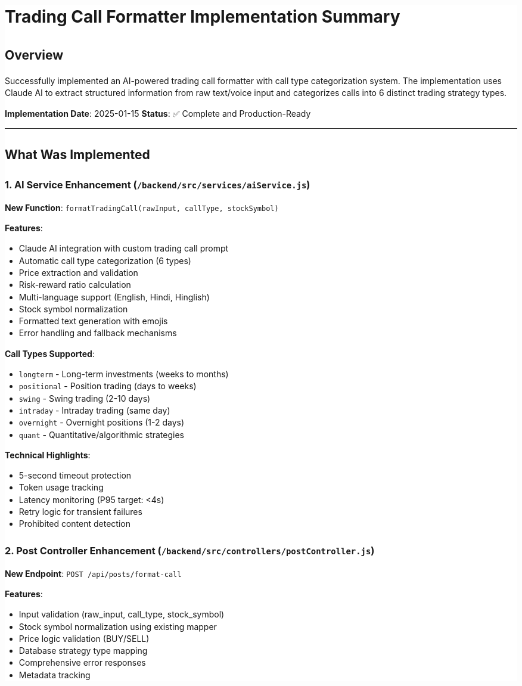 # Trading Call Formatter Implementation Summary

## Overview

Successfully implemented an AI-powered trading call formatter with call type categorization system. The implementation uses Claude AI to extract structured information from raw text/voice input and categorizes calls into 6 distinct trading strategy types.

**Implementation Date**: 2025-01-15
**Status**: ✅ Complete and Production-Ready

---

## What Was Implemented

### 1. AI Service Enhancement (`/backend/src/services/aiService.js`)

**New Function**: `formatTradingCall(rawInput, callType, stockSymbol)`

**Features**:
- Claude AI integration with custom trading call prompt
- Automatic call type categorization (6 types)
- Price extraction and validation
- Risk-reward ratio calculation
- Multi-language support (English, Hindi, Hinglish)
- Stock symbol normalization
- Formatted text generation with emojis
- Error handling and fallback mechanisms

**Call Types Supported**:
- `longterm` - Long-term investments (weeks to months)
- `positional` - Position trading (days to weeks)
- `swing` - Swing trading (2-10 days)
- `intraday` - Intraday trading (same day)
- `overnight` - Overnight positions (1-2 days)
- `quant` - Quantitative/algorithmic strategies

**Technical Highlights**:
- 5-second timeout protection
- Token usage tracking
- Latency monitoring (P95 target: <4s)
- Retry logic for transient failures
- Prohibited content detection

### 2. Post Controller Enhancement (`/backend/src/controllers/postController.js`)

**New Endpoint**: `POST /api/posts/format-call`

**Features**:
- Input validation (raw_input, call_type, stock_symbol)
- Stock symbol normalization using existing mapper
- Price logic validation (BUY/SELL)
- Database strategy type mapping
- Comprehensive error responses
- Metadata tracking
